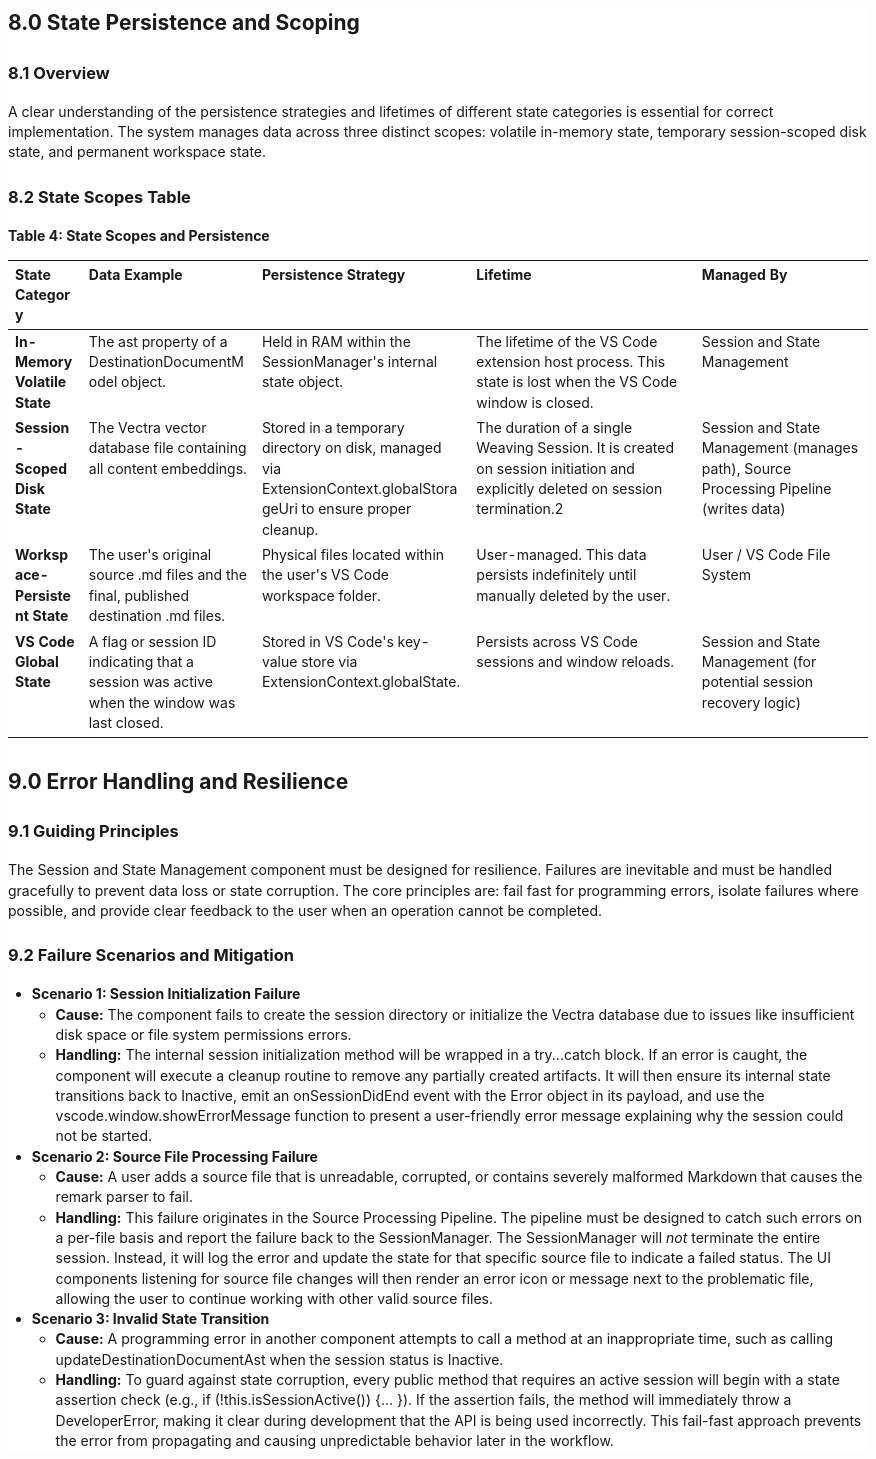 ## **8.0 State Persistence and Scoping**

### **8.1 Overview**

A clear understanding of the persistence strategies and lifetimes of different state categories is essential for correct implementation. The system manages data across three distinct scopes: volatile in-memory state, temporary session-scoped disk state, and permanent workspace state.

### **8.2 State Scopes Table**

**Table 4: State Scopes and Persistence**

| State Category | Data Example | Persistence Strategy | Lifetime | Managed By |
| :---- | :---- | :---- | :---- | :---- |
| **In-Memory Volatile State** | The ast property of a DestinationDocumentModel object. | Held in RAM within the SessionManager's internal state object. | The lifetime of the VS Code extension host process. This state is lost when the VS Code window is closed. | Session and State Management |
| **Session-Scoped Disk State** | The Vectra vector database file containing all content embeddings. | Stored in a temporary directory on disk, managed via ExtensionContext.globalStorageUri to ensure proper cleanup. | The duration of a single Weaving Session. It is created on session initiation and explicitly deleted on session termination.2 | Session and State Management (manages path), Source Processing Pipeline (writes data) |
| **Workspace-Persistent State** | The user's original source .md files and the final, published destination .md files. | Physical files located within the user's VS Code workspace folder. | User-managed. This data persists indefinitely until manually deleted by the user. | User / VS Code File System |
| **VS Code Global State** | A flag or session ID indicating that a session was active when the window was last closed. | Stored in VS Code's key-value store via ExtensionContext.globalState. | Persists across VS Code sessions and window reloads. | Session and State Management (for potential session recovery logic) |

## **9.0 Error Handling and Resilience**

### **9.1 Guiding Principles**

The Session and State Management component must be designed for resilience. Failures are inevitable and must be handled gracefully to prevent data loss or state corruption. The core principles are: fail fast for programming errors, isolate failures where possible, and provide clear feedback to the user when an operation cannot be completed.

### **9.2 Failure Scenarios and Mitigation**

* **Scenario 1: Session Initialization Failure**
  * **Cause:** The component fails to create the session directory or initialize the Vectra database due to issues like insufficient disk space or file system permissions errors.
  * **Handling:** The internal session initialization method will be wrapped in a try...catch block. If an error is caught, the component will execute a cleanup routine to remove any partially created artifacts. It will then ensure its internal state transitions back to Inactive, emit an onSessionDidEnd event with the Error object in its payload, and use the vscode.window.showErrorMessage function to present a user-friendly error message explaining why the session could not be started.
* **Scenario 2: Source File Processing Failure**
  * **Cause:** A user adds a source file that is unreadable, corrupted, or contains severely malformed Markdown that causes the remark parser to fail.
  * **Handling:** This failure originates in the Source Processing Pipeline. The pipeline must be designed to catch such errors on a per-file basis and report the failure back to the SessionManager. The SessionManager will *not* terminate the entire session. Instead, it will log the error and update the state for that specific source file to indicate a failed status. The UI components listening for source file changes will then render an error icon or message next to the problematic file, allowing the user to continue working with other valid source files.
* **Scenario 3: Invalid State Transition**
  * **Cause:** A programming error in another component attempts to call a method at an inappropriate time, such as calling updateDestinationDocumentAst when the session status is Inactive.
  * **Handling:** To guard against state corruption, every public method that requires an active session will begin with a state assertion check (e.g., if (\!this.isSessionActive()) {... }). If the assertion fails, the method will immediately throw a DeveloperError, making it clear during development that the API is being used incorrectly. This fail-fast approach prevents the error from propagating and causing unpredictable behavior later in the workflow.